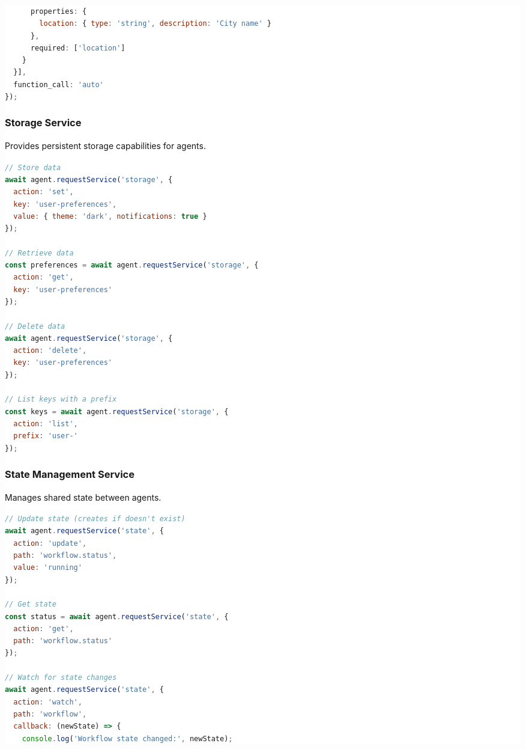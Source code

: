```javascript
      properties: {
        location: { type: 'string', description: 'City name' }
      },
      required: ['location']
    }
  }],
  function_call: 'auto'
});
```

### Storage Service

Provides persistent storage capabilities for agents.

```javascript
// Store data
await agent.requestService('storage', {
  action: 'set',
  key: 'user-preferences',
  value: { theme: 'dark', notifications: true }
});

// Retrieve data
const preferences = await agent.requestService('storage', {
  action: 'get',
  key: 'user-preferences'
});

// Delete data
await agent.requestService('storage', {
  action: 'delete',
  key: 'user-preferences'
});

// List keys with a prefix
const keys = await agent.requestService('storage', {
  action: 'list',
  prefix: 'user-'
});
```

### State Management Service

Manages shared state between agents.

```javascript
// Update state (creates if doesn't exist)
await agent.requestService('state', {
  action: 'update',
  path: 'workflow.status',
  value: 'running'
});

// Get state
const status = await agent.requestService('state', {
  action: 'get',
  path: 'workflow.status'
});

// Watch for state changes
await agent.requestService('state', {
  action: 'watch',
  path: 'workflow',
  callback: (newState) => {
    console.log('Workflow state changed:', newState);
```